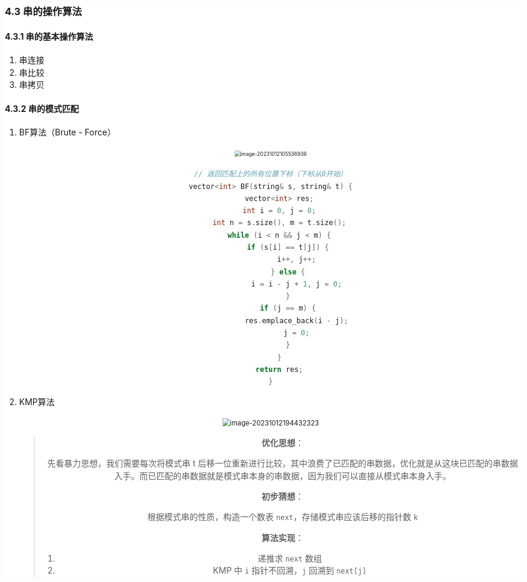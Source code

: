 ### 4.3 串的操作算法

#### 4.3.1 串的基本操作算法

1. 串连接
2. 串比较
3. 串拷贝

#### 4.3.2 串的模式匹配

1. BF算法（Brute - Force）

    <center><img src="https://s2.loli.net/2023/12/04/NemPEzIdOpLh3Vb.png" alt="image-20231012105536936" style="zoom:60%;" />

    ```c++
    // 返回匹配上的所有位置下标（下标从0开始）
    vector<int> BF(string& s, string& t) {
    	vector<int> res;
    	int i = 0, j = 0;
    	int n = s.size(), m = t.size();
    	while (i < n && j < m) {
    		if (s[i] == t[j]) {
    			i++, j++;
    		} else {
    			i = i - j + 1, j = 0;
    		}
    		if (j == m) {
    			res.emplace_back(i - j);
    			j = 0;
    		}
    	}
    	return res;
    }
    ```

2. KMP算法

    <center><img src="https://s2.loli.net/2023/12/04/X2VvgtLuKnH1NwJ.png" alt="image-20231012194432323" style="zoom:80%;" />

   > **优化思想**：
   >
   > 先看暴力思想，我们需要每次将模式串 t 后移一位重新进行比较，其中浪费了已匹配的串数据，优化就是从这块已匹配的串数据入手。而已匹配的串数据就是模式串本身的串数据，因为我们可以直接从模式串本身入手。
   >
   > **初步猜想**：
   >
   > 根据模式串的性质，构造一个数表 `next`，存储模式串应该后移的指针数 `k`
   >
   > **算法实现**：
   >
   > 1. 递推求 `next` 数组
   >2. KMP 中 `i` 指针不回溯，`j` 回溯到 `next[j]`
   